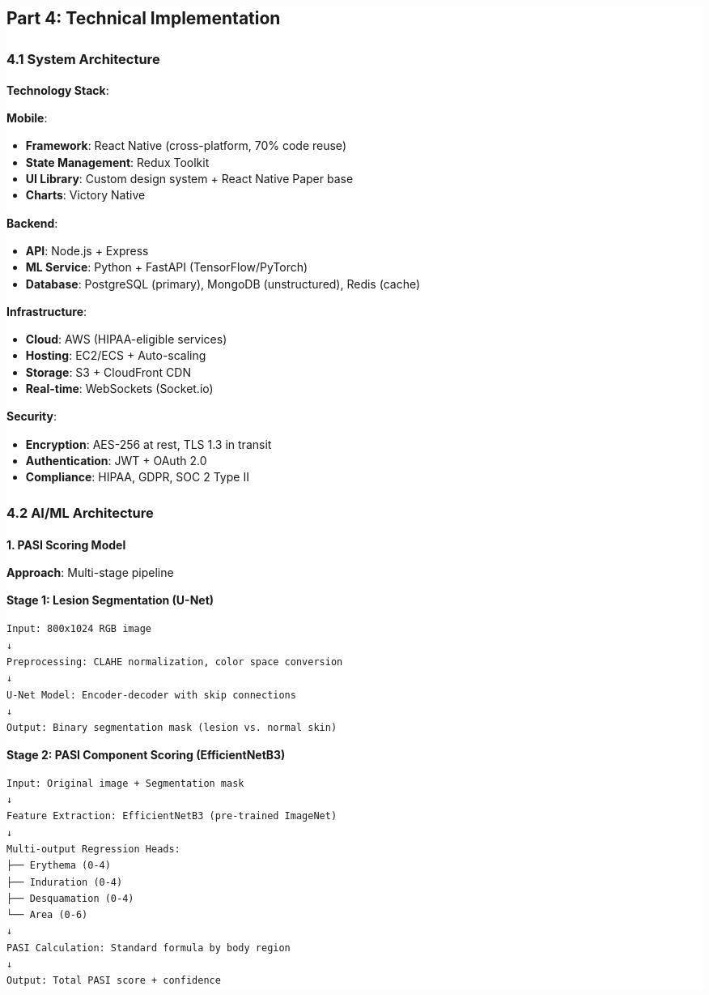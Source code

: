 ## Part 4: Technical Implementation

### 4.1 System Architecture

**Technology Stack**:

**Mobile**:
- **Framework**: React Native (cross-platform, 70% code reuse)
- **State Management**: Redux Toolkit
- **UI Library**: Custom design system + React Native Paper base
- **Charts**: Victory Native

**Backend**:
- **API**: Node.js + Express
- **ML Service**: Python + FastAPI (TensorFlow/PyTorch)
- **Database**: PostgreSQL (primary), MongoDB (unstructured), Redis (cache)

**Infrastructure**:
- **Cloud**: AWS (HIPAA-eligible services)
- **Hosting**: EC2/ECS + Auto-scaling
- **Storage**: S3 + CloudFront CDN
- **Real-time**: WebSockets (Socket.io)

**Security**:
- **Encryption**: AES-256 at rest, TLS 1.3 in transit
- **Authentication**: JWT + OAuth 2.0
- **Compliance**: HIPAA, GDPR, SOC 2 Type II

### 4.2 AI/ML Architecture

**1. PASI Scoring Model**

**Approach**: Multi-stage pipeline

**Stage 1: Lesion Segmentation (U-Net)**
```
Input: 800x1024 RGB image
↓
Preprocessing: CLAHE normalization, color space conversion
↓
U-Net Model: Encoder-decoder with skip connections
↓
Output: Binary segmentation mask (lesion vs. normal skin)
```

**Stage 2: PASI Component Scoring (EfficientNetB3)**
```
Input: Original image + Segmentation mask
↓
Feature Extraction: EfficientNetB3 (pre-trained ImageNet)
↓
Multi-output Regression Heads:
├── Erythema (0-4)
├── Induration (0-4)
├── Desquamation (0-4)
└── Area (0-6)
↓
PASI Calculation: Standard formula by body region
↓
Output: Total PASI score + confidence
```
